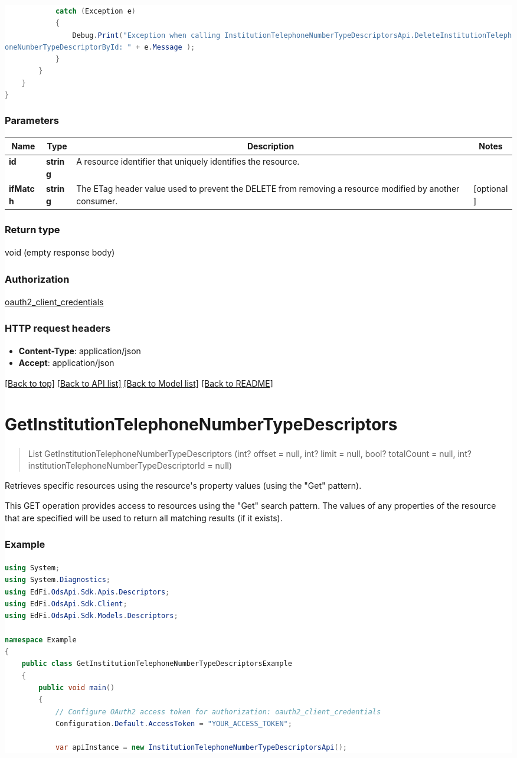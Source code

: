 ```csharp
            catch (Exception e)
            {
                Debug.Print("Exception when calling InstitutionTelephoneNumberTypeDescriptorsApi.DeleteInstitutionTelephoneNumberTypeDescriptorById: " + e.Message );
            }
        }
    }
}
```

### Parameters

Name | Type | Description  | Notes
------------- | ------------- | ------------- | -------------
 **id** | **string**| A resource identifier that uniquely identifies the resource. | 
 **ifMatch** | **string**| The ETag header value used to prevent the DELETE from removing a resource modified by another consumer. | [optional] 

### Return type

void (empty response body)

### Authorization

[oauth2_client_credentials](../README.md#oauth2_client_credentials)

### HTTP request headers

 - **Content-Type**: application/json
 - **Accept**: application/json

[[Back to top]](#) [[Back to API list]](../README.md#documentation-for-api-endpoints) [[Back to Model list]](../README.md#documentation-for-models) [[Back to README]](../README.md)

<a name="getinstitutiontelephonenumbertypedescriptors"></a>
# **GetInstitutionTelephoneNumberTypeDescriptors**
> List<EdFiInstitutionTelephoneNumberTypeDescriptor> GetInstitutionTelephoneNumberTypeDescriptors (int? offset = null, int? limit = null, bool? totalCount = null, int? institutionTelephoneNumberTypeDescriptorId = null)

Retrieves specific resources using the resource's property values (using the \"Get\" pattern).

This GET operation provides access to resources using the \"Get\" search pattern.  The values of any properties of the resource that are specified will be used to return all matching results (if it exists).

### Example
```csharp
using System;
using System.Diagnostics;
using EdFi.OdsApi.Sdk.Apis.Descriptors;
using EdFi.OdsApi.Sdk.Client;
using EdFi.OdsApi.Sdk.Models.Descriptors;

namespace Example
{
    public class GetInstitutionTelephoneNumberTypeDescriptorsExample
    {
        public void main()
        {
            // Configure OAuth2 access token for authorization: oauth2_client_credentials
            Configuration.Default.AccessToken = "YOUR_ACCESS_TOKEN";

            var apiInstance = new InstitutionTelephoneNumberTypeDescriptorsApi();
```